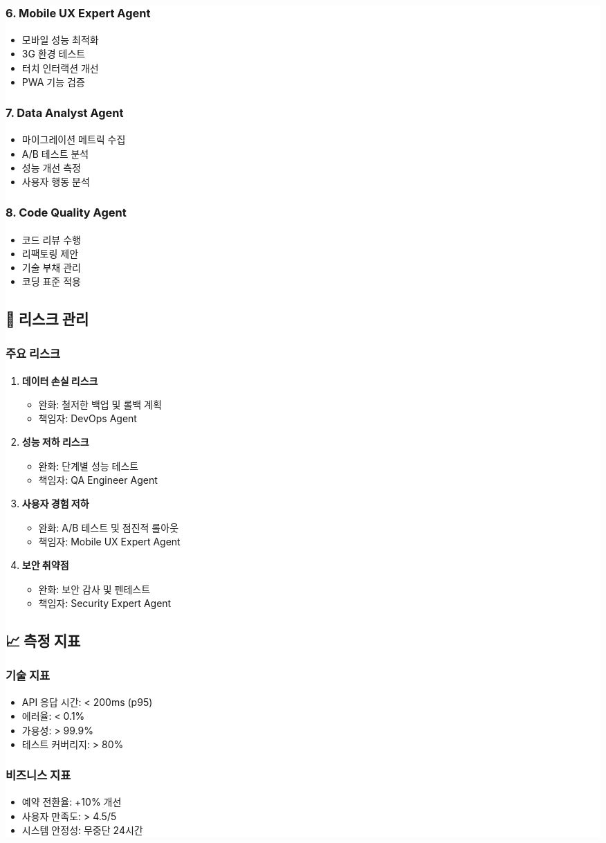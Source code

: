### 6. Mobile UX Expert Agent
- 모바일 성능 최적화
- 3G 환경 테스트
- 터치 인터랙션 개선
- PWA 기능 검증

### 7. Data Analyst Agent
- 마이그레이션 메트릭 수집
- A/B 테스트 분석
- 성능 개선 측정
- 사용자 행동 분석

### 8. Code Quality Agent
- 코드 리뷰 수행
- 리팩토링 제안
- 기술 부채 관리
- 코딩 표준 적용

## 🚨 리스크 관리

### 주요 리스크
1. **데이터 손실 리스크**
   - 완화: 철저한 백업 및 롤백 계획
   - 책임자: DevOps Agent

2. **성능 저하 리스크**
   - 완화: 단계별 성능 테스트
   - 책임자: QA Engineer Agent

3. **사용자 경험 저하**
   - 완화: A/B 테스트 및 점진적 롤아웃
   - 책임자: Mobile UX Expert Agent

4. **보안 취약점**
   - 완화: 보안 감사 및 펜테스트
   - 책임자: Security Expert Agent

## 📈 측정 지표

### 기술 지표
- API 응답 시간: < 200ms (p95)
- 에러율: < 0.1%
- 가용성: > 99.9%
- 테스트 커버리지: > 80%

### 비즈니스 지표
- 예약 전환율: +10% 개선
- 사용자 만족도: > 4.5/5
- 시스템 안정성: 무중단 24시간
